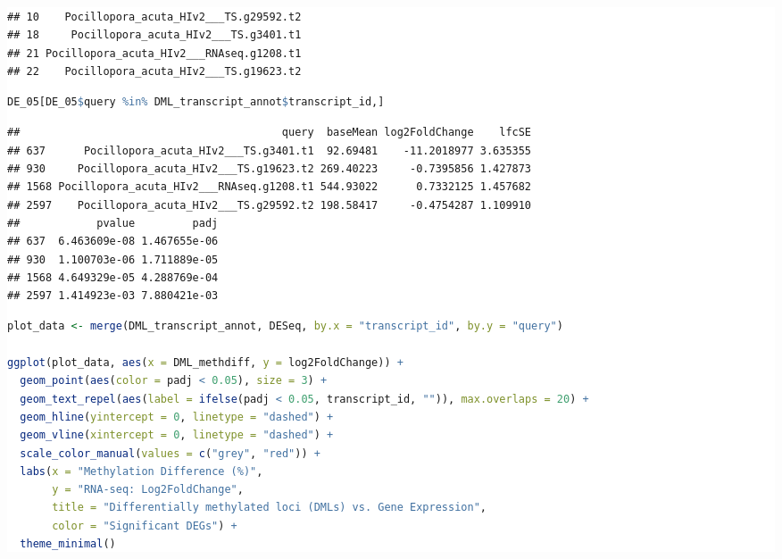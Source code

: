     ## 10    Pocillopora_acuta_HIv2___TS.g29592.t2
    ## 18     Pocillopora_acuta_HIv2___TS.g3401.t1
    ## 21 Pocillopora_acuta_HIv2___RNAseq.g1208.t1
    ## 22    Pocillopora_acuta_HIv2___TS.g19623.t2

``` r
DE_05[DE_05$query %in% DML_transcript_annot$transcript_id,]
```

    ##                                         query  baseMean log2FoldChange    lfcSE
    ## 637      Pocillopora_acuta_HIv2___TS.g3401.t1  92.69481    -11.2018977 3.635355
    ## 930     Pocillopora_acuta_HIv2___TS.g19623.t2 269.40223     -0.7395856 1.427873
    ## 1568 Pocillopora_acuta_HIv2___RNAseq.g1208.t1 544.93022      0.7332125 1.457682
    ## 2597    Pocillopora_acuta_HIv2___TS.g29592.t2 198.58417     -0.4754287 1.109910
    ##            pvalue         padj
    ## 637  6.463609e-08 1.467655e-06
    ## 930  1.100703e-06 1.711889e-05
    ## 1568 4.649329e-05 4.288769e-04
    ## 2597 1.414923e-03 7.880421e-03

``` r
plot_data <- merge(DML_transcript_annot, DESeq, by.x = "transcript_id", by.y = "query")

ggplot(plot_data, aes(x = DML_methdiff, y = log2FoldChange)) +
  geom_point(aes(color = padj < 0.05), size = 3) +
  geom_text_repel(aes(label = ifelse(padj < 0.05, transcript_id, "")), max.overlaps = 20) +
  geom_hline(yintercept = 0, linetype = "dashed") +
  geom_vline(xintercept = 0, linetype = "dashed") +
  scale_color_manual(values = c("grey", "red")) +
  labs(x = "Methylation Difference (%)", 
       y = "RNA-seq: Log2FoldChange",
       title = "Differentially methylated loci (DMLs) vs. Gene Expression",
       color = "Significant DEGs") +
  theme_minimal()
```
